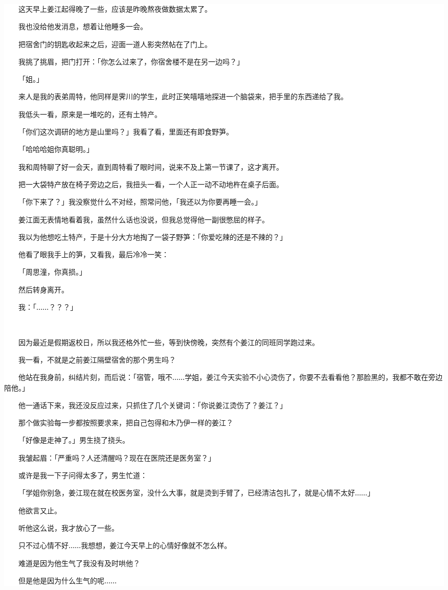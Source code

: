 &emsp;&emsp;这天早上姜江起得晚了一些，应该是昨晚熬夜做数据太累了。  
  
&emsp;&emsp;我也没给他发消息，想着让他睡多一会。  
  
&emsp;&emsp;把宿舍门的钥匙收起来之后，迎面一道人影突然帖在了门上。  
  
&emsp;&emsp;我挑了挑眉，把门打开：「你怎么过来了，你宿舍楼不是在另一边吗？」  
  
&emsp;&emsp;「姐。」  
  
&emsp;&emsp;来人是我的表弟周特，他同样是霁川的学生，此时正笑嘻嘻地探进一个脑袋来，把手里的东西递给了我。  
  
&emsp;&emsp;我低头一看，原来是一堆吃的，还有土特产。  
  
&emsp;&emsp;「你们这次调研的地方是山里吗？」我看了看，里面还有即食野笋。  
  
&emsp;&emsp;「哈哈哈姐你真聪明。」  
  
&emsp;&emsp;我和周特聊了好一会天，直到周特看了眼时间，说来不及上第一节课了，这才离开。  
  
&emsp;&emsp;把一大袋特产放在椅子旁边之后，我扭头一看，一个人正一动不动地杵在桌子后面。  
  
&emsp;&emsp;「你下来了？」我没察觉什么不对经，照常问他，「我还以为你要再睡一会。」  
  
&emsp;&emsp;姜江面无表情地看着我，虽然什么话也没说，但我总觉得他一副很憋屈的样子。  
  
&emsp;&emsp;我以为他想吃土特产，于是十分大方地掏了一袋子野笋：「你爱吃辣的还是不辣的？」  
  
&emsp;&emsp;他看了眼我手上的笋，又看我，最后冷冷一笑：  
  
&emsp;&emsp;「周思潼，你真损。」  
  
&emsp;&emsp;然后转身离开。  
  
&emsp;&emsp;我：「……？？？」  
  
&emsp;&emsp;   
  
&emsp;&emsp;因为最近是假期返校日，所以我还格外忙一些，等到快傍晚，突然有个姜江的同班同学跑过来。  
  
&emsp;&emsp;我一看，不就是之前姜江隔壁宿舍的那个男生吗？  
  
&emsp;&emsp;他站在我身前，纠结片刻，而后说：「宿管，哦不……学姐，姜江今天实验不小心烫伤了，你要不去看看他？那脸黑的，我都不敢在旁边陪他。」  
  
&emsp;&emsp;他一通话下来，我还没反应过来，只抓住了几个关键词：「你说姜江烫伤了？姜江？」  
  
&emsp;&emsp;那个做实验每一步都按照要求来，把自己包得和木乃伊一样的姜江？  
  
&emsp;&emsp;「好像是走神了。」男生挠了挠头。  
  
&emsp;&emsp;我皱起眉：「严重吗？人还清醒吗？现在在医院还是医务室？」  
  
&emsp;&emsp;或许是我一下子问得太多了，男生忙道：  
  
&emsp;&emsp;「学姐你别急，姜江现在就在校医务室，没什么大事，就是烫到手臂了，已经清洁包扎了，就是心情不太好……」  
  
&emsp;&emsp;他欲言又止。  
  
&emsp;&emsp;听他这么说，我才放心了一些。  
  
&emsp;&emsp;只不过心情不好……我想想，姜江今天早上的心情好像就不怎么样。  
  
&emsp;&emsp;难道是因为他生气了我没有及时哄他？  
  
&emsp;&emsp;但是他是因为什么生气的呢……  
  